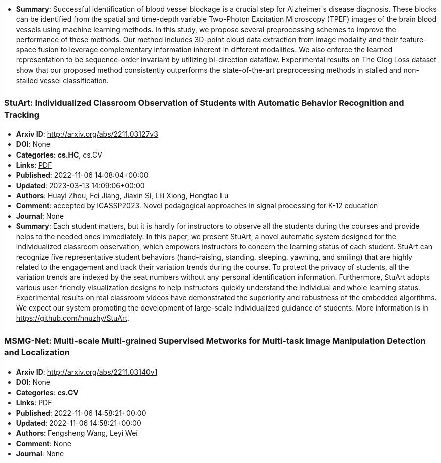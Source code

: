 - **Summary**: Successful identification of blood vessel blockage is a crucial step for Alzheimer's disease diagnosis. These blocks can be identified from the spatial and time-depth variable Two-Photon Excitation Microscopy (TPEF) images of the brain blood vessels using machine learning methods. In this study, we propose several preprocessing schemes to improve the performance of these methods. Our method includes 3D-point cloud data extraction from image modality and their feature-space fusion to leverage complementary information inherent in different modalities. We also enforce the learned representation to be sequence-order invariant by utilizing bi-direction dataflow. Experimental results on The Clog Loss dataset show that our proposed method consistently outperforms the state-of-the-art preprocessing methods in stalled and non-stalled vessel classification.



### StuArt: Individualized Classroom Observation of Students with Automatic Behavior Recognition and Tracking
- **Arxiv ID**: http://arxiv.org/abs/2211.03127v3
- **DOI**: None
- **Categories**: **cs.HC**, cs.CV
- **Links**: [PDF](http://arxiv.org/pdf/2211.03127v3)
- **Published**: 2022-11-06 14:08:04+00:00
- **Updated**: 2023-03-13 14:09:06+00:00
- **Authors**: Huayi Zhou, Fei Jiang, Jiaxin Si, Lili Xiong, Hongtao Lu
- **Comment**: accepted by ICASSP2023. Novel pedagogical approaches in signal
  processing for K-12 education
- **Journal**: None
- **Summary**: Each student matters, but it is hardly for instructors to observe all the students during the courses and provide helps to the needed ones immediately. In this paper, we present StuArt, a novel automatic system designed for the individualized classroom observation, which empowers instructors to concern the learning status of each student. StuArt can recognize five representative student behaviors (hand-raising, standing, sleeping, yawning, and smiling) that are highly related to the engagement and track their variation trends during the course. To protect the privacy of students, all the variation trends are indexed by the seat numbers without any personal identification information. Furthermore, StuArt adopts various user-friendly visualization designs to help instructors quickly understand the individual and whole learning status. Experimental results on real classroom videos have demonstrated the superiority and robustness of the embedded algorithms. We expect our system promoting the development of large-scale individualized guidance of students. More information is in https://github.com/hnuzhy/StuArt.



### MSMG-Net: Multi-scale Multi-grained Supervised Metworks for Multi-task Image Manipulation Detection and Localization
- **Arxiv ID**: http://arxiv.org/abs/2211.03140v1
- **DOI**: None
- **Categories**: **cs.CV**
- **Links**: [PDF](http://arxiv.org/pdf/2211.03140v1)
- **Published**: 2022-11-06 14:58:21+00:00
- **Updated**: 2022-11-06 14:58:21+00:00
- **Authors**: Fengsheng Wang, Leyi Wei
- **Comment**: None
- **Journal**: None